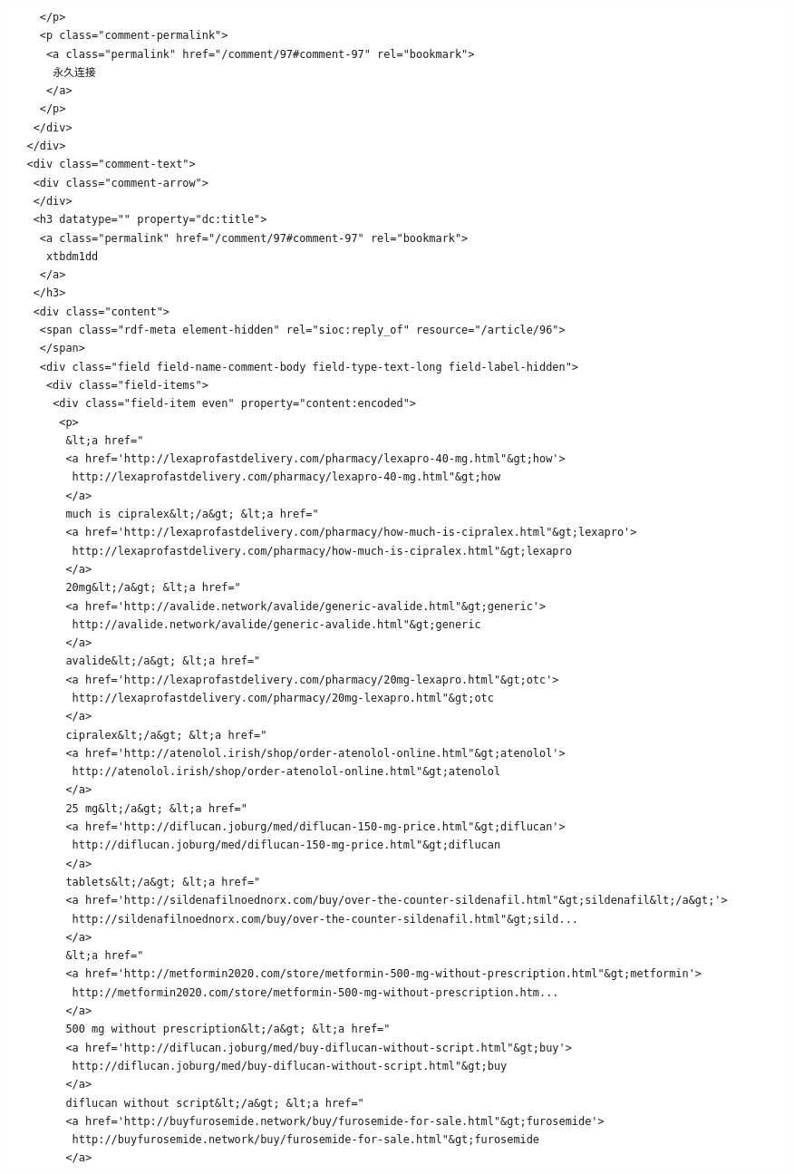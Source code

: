          </p>
         <p class="comment-permalink">
          <a class="permalink" href="/comment/97#comment-97" rel="bookmark">
           永久连接
          </a>
         </p>
        </div>
       </div>
       <div class="comment-text">
        <div class="comment-arrow">
        </div>
        <h3 datatype="" property="dc:title">
         <a class="permalink" href="/comment/97#comment-97" rel="bookmark">
          xtbdm1dd
         </a>
        </h3>
        <div class="content">
         <span class="rdf-meta element-hidden" rel="sioc:reply_of" resource="/article/96">
         </span>
         <div class="field field-name-comment-body field-type-text-long field-label-hidden">
          <div class="field-items">
           <div class="field-item even" property="content:encoded">
            <p>
             &lt;a href="
             <a href='http://lexaprofastdelivery.com/pharmacy/lexapro-40-mg.html"&gt;how'>
              http://lexaprofastdelivery.com/pharmacy/lexapro-40-mg.html"&gt;how
             </a>
             much is cipralex&lt;/a&gt; &lt;a href="
             <a href='http://lexaprofastdelivery.com/pharmacy/how-much-is-cipralex.html"&gt;lexapro'>
              http://lexaprofastdelivery.com/pharmacy/how-much-is-cipralex.html"&gt;lexapro
             </a>
             20mg&lt;/a&gt; &lt;a href="
             <a href='http://avalide.network/avalide/generic-avalide.html"&gt;generic'>
              http://avalide.network/avalide/generic-avalide.html"&gt;generic
             </a>
             avalide&lt;/a&gt; &lt;a href="
             <a href='http://lexaprofastdelivery.com/pharmacy/20mg-lexapro.html"&gt;otc'>
              http://lexaprofastdelivery.com/pharmacy/20mg-lexapro.html"&gt;otc
             </a>
             cipralex&lt;/a&gt; &lt;a href="
             <a href='http://atenolol.irish/shop/order-atenolol-online.html"&gt;atenolol'>
              http://atenolol.irish/shop/order-atenolol-online.html"&gt;atenolol
             </a>
             25 mg&lt;/a&gt; &lt;a href="
             <a href='http://diflucan.joburg/med/diflucan-150-mg-price.html"&gt;diflucan'>
              http://diflucan.joburg/med/diflucan-150-mg-price.html"&gt;diflucan
             </a>
             tablets&lt;/a&gt; &lt;a href="
             <a href='http://sildenafilnoednorx.com/buy/over-the-counter-sildenafil.html"&gt;sildenafil&lt;/a&gt;'>
              http://sildenafilnoednorx.com/buy/over-the-counter-sildenafil.html"&gt;sild...
             </a>
             &lt;a href="
             <a href='http://metformin2020.com/store/metformin-500-mg-without-prescription.html"&gt;metformin'>
              http://metformin2020.com/store/metformin-500-mg-without-prescription.htm...
             </a>
             500 mg without prescription&lt;/a&gt; &lt;a href="
             <a href='http://diflucan.joburg/med/buy-diflucan-without-script.html"&gt;buy'>
              http://diflucan.joburg/med/buy-diflucan-without-script.html"&gt;buy
             </a>
             diflucan without script&lt;/a&gt; &lt;a href="
             <a href='http://buyfurosemide.network/buy/furosemide-for-sale.html"&gt;furosemide'>
              http://buyfurosemide.network/buy/furosemide-for-sale.html"&gt;furosemide
             </a>
